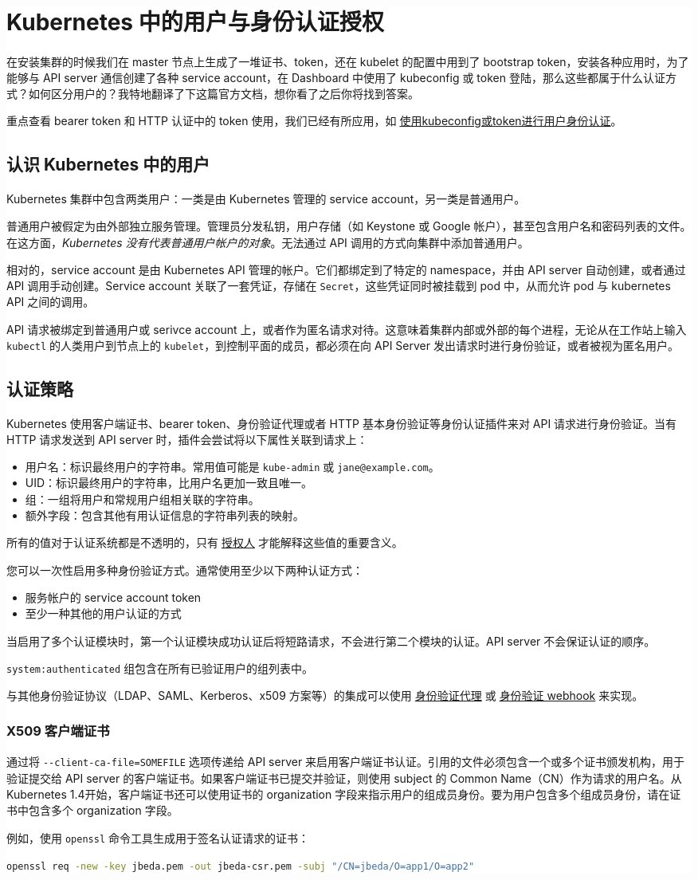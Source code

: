 # Kubernetes 中的用户与身份认证授权

在安装集群的时候我们在 master 节点上生成了一堆证书、token，还在 kubelet 的配置中用到了 bootstrap token，安装各种应用时，为了能够与 API server 通信创建了各种 service account，在 Dashboard 中使用了 kubeconfig 或 token 登陆，那么这些都属于什么认证方式？如何区分用户的？我特地翻译了下这篇官方文档，想你看了之后你将找到答案。

重点查看 bearer token 和 HTTP 认证中的 token 使用，我们已经有所应用，如 [使用kubeconfig或token进行用户身份认证](auth-with-kubeconfig-or-token.md)。

## 认识 Kubernetes 中的用户

Kubernetes 集群中包含两类用户：一类是由 Kubernetes 管理的 service account，另一类是普通用户。

普通用户被假定为由外部独立服务管理。管理员分发私钥，用户存储（如 Keystone 或 Google 帐户），甚至包含用户名和密码列表的文件。在这方面，_Kubernetes 没有代表普通用户帐户的对象_。无法通过 API 调用的方式向集群中添加普通用户。

相对的，service account 是由 Kubernetes API 管理的帐户。它们都绑定到了特定的 namespace，并由 API server 自动创建，或者通过 API 调用手动创建。Service account 关联了一套凭证，存储在 `Secret`，这些凭证同时被挂载到 pod 中，从而允许 pod 与 kubernetes API 之间的调用。

API 请求被绑定到普通用户或 serivce account 上，或者作为匿名请求对待。这意味着集群内部或外部的每个进程，无论从在工作站上输入 `kubectl` 的人类用户到节点上的 `kubelet`，到控制平面的成员，都必须在向 API Server 发出请求时进行身份验证，或者被视为匿名用户。

## 认证策略

Kubernetes 使用客户端证书、bearer token、身份验证代理或者 HTTP 基本身份验证等身份认证插件来对 API 请求进行身份验证。当有 HTTP 请求发送到 API server 时，插件会尝试将以下属性关联到请求上：

- 用户名：标识最终用户的字符串。常用值可能是 `kube-admin` 或 `jane@example.com`。
- UID：标识最终用户的字符串，比用户名更加一致且唯一。
- 组：一组将用户和常规用户组相关联的字符串。
- 额外字段：包含其他有用认证信息的字符串列表的映射。

所有的值对于认证系统都是不透明的，只有 [授权人](https://kubernetes.io/docs/admin/authorization/) 才能解释这些值的重要含义。

您可以一次性启用多种身份验证方式。通常使用至少以下两种认证方式：

- 服务帐户的 service account token
- 至少一种其他的用户认证的方式

当启用了多个认证模块时，第一个认证模块成功认证后将短路请求，不会进行第二个模块的认证。API server 不会保证认证的顺序。

`system:authenticated` 组包含在所有已验证用户的组列表中。

与其他身份验证协议（LDAP、SAML、Kerberos、x509 方案等）的集成可以使用 [身份验证代理](#authenticating-proxy) 或 [身份验证 webhook](#webhook-token-authentication) 来实现。

### X509 客户端证书

通过将 `--client-ca-file=SOMEFILE` 选项传递给 API server 来启用客户端证书认证。引用的文件必须包含一个或多个证书颁发机构，用于验证提交给 API server 的客户端证书。如果客户端证书已提交并验证，则使用 subject 的 Common Name（CN）作为请求的用户名。从 Kubernetes 1.4开始，客户端证书还可以使用证书的 organization 字段来指示用户的组成员身份。要为用户包含多个组成员身份，请在证书中包含多个 organization 字段。

例如，使用 `openssl` 命令工具生成用于签名认证请求的证书：

```bash
openssl req -new -key jbeda.pem -out jbeda-csr.pem -subj "/CN=jbeda/O=app1/O=app2"
```
